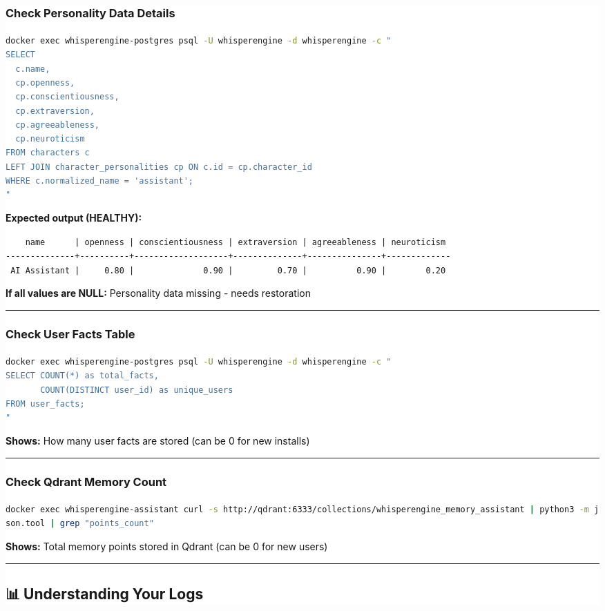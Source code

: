 ### Check Personality Data Details

```bash
docker exec whisperengine-postgres psql -U whisperengine -d whisperengine -c "
SELECT 
  c.name,
  cp.openness,
  cp.conscientiousness,
  cp.extraversion,
  cp.agreeableness,
  cp.neuroticism
FROM characters c
LEFT JOIN character_personalities cp ON c.id = cp.character_id
WHERE c.normalized_name = 'assistant';
"
```

**Expected output (HEALTHY):**
```
    name      | openness | conscientiousness | extraversion | agreeableness | neuroticism
--------------+----------+-------------------+--------------+---------------+-------------
 AI Assistant |     0.80 |              0.90 |         0.70 |          0.90 |        0.20
```

**If all values are NULL:** Personality data missing - needs restoration

---

### Check User Facts Table

```bash
docker exec whisperengine-postgres psql -U whisperengine -d whisperengine -c "
SELECT COUNT(*) as total_facts, 
       COUNT(DISTINCT user_id) as unique_users 
FROM user_facts;
"
```

**Shows:** How many user facts are stored (can be 0 for new installs)

---

### Check Qdrant Memory Count

```bash
docker exec whisperengine-assistant curl -s http://qdrant:6333/collections/whisperengine_memory_assistant | python3 -m json.tool | grep "points_count"
```

**Shows:** Total memory points stored in Qdrant (can be 0 for new users)

---

## 📊 Understanding Your Logs

